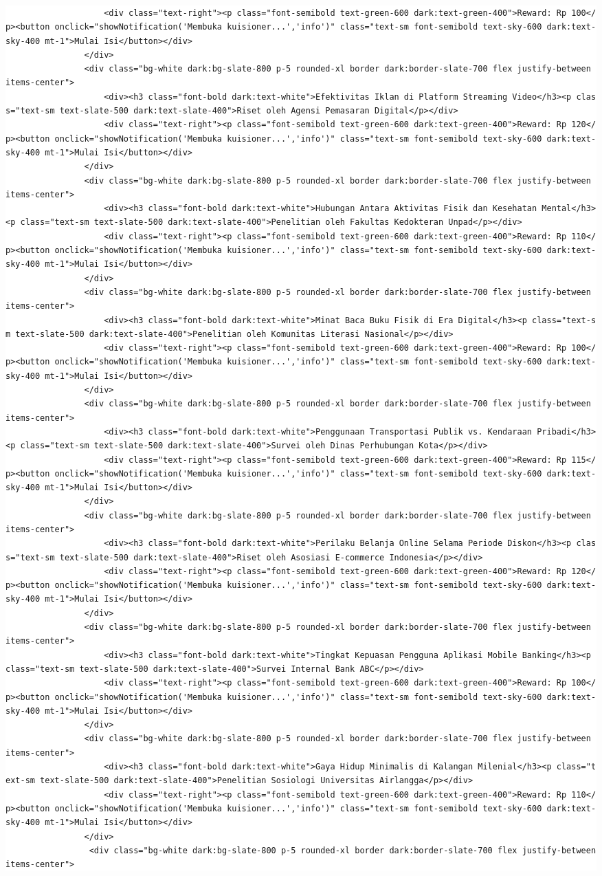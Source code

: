                         <div class="text-right"><p class="font-semibold text-green-600 dark:text-green-400">Reward: Rp 100</p><button onclick="showNotification('Membuka kuisioner...','info')" class="text-sm font-semibold text-sky-600 dark:text-sky-400 mt-1">Mulai Isi</button></div>
                    </div>
                    <div class="bg-white dark:bg-slate-800 p-5 rounded-xl border dark:border-slate-700 flex justify-between items-center">
                        <div><h3 class="font-bold dark:text-white">Efektivitas Iklan di Platform Streaming Video</h3><p class="text-sm text-slate-500 dark:text-slate-400">Riset oleh Agensi Pemasaran Digital</p></div>
                        <div class="text-right"><p class="font-semibold text-green-600 dark:text-green-400">Reward: Rp 120</p><button onclick="showNotification('Membuka kuisioner...','info')" class="text-sm font-semibold text-sky-600 dark:text-sky-400 mt-1">Mulai Isi</button></div>
                    </div>
                    <div class="bg-white dark:bg-slate-800 p-5 rounded-xl border dark:border-slate-700 flex justify-between items-center">
                        <div><h3 class="font-bold dark:text-white">Hubungan Antara Aktivitas Fisik dan Kesehatan Mental</h3><p class="text-sm text-slate-500 dark:text-slate-400">Penelitian oleh Fakultas Kedokteran Unpad</p></div>
                        <div class="text-right"><p class="font-semibold text-green-600 dark:text-green-400">Reward: Rp 110</p><button onclick="showNotification('Membuka kuisioner...','info')" class="text-sm font-semibold text-sky-600 dark:text-sky-400 mt-1">Mulai Isi</button></div>
                    </div>
                    <div class="bg-white dark:bg-slate-800 p-5 rounded-xl border dark:border-slate-700 flex justify-between items-center">
                        <div><h3 class="font-bold dark:text-white">Minat Baca Buku Fisik di Era Digital</h3><p class="text-sm text-slate-500 dark:text-slate-400">Penelitian oleh Komunitas Literasi Nasional</p></div>
                        <div class="text-right"><p class="font-semibold text-green-600 dark:text-green-400">Reward: Rp 100</p><button onclick="showNotification('Membuka kuisioner...','info')" class="text-sm font-semibold text-sky-600 dark:text-sky-400 mt-1">Mulai Isi</button></div>
                    </div>
                    <div class="bg-white dark:bg-slate-800 p-5 rounded-xl border dark:border-slate-700 flex justify-between items-center">
                        <div><h3 class="font-bold dark:text-white">Penggunaan Transportasi Publik vs. Kendaraan Pribadi</h3><p class="text-sm text-slate-500 dark:text-slate-400">Survei oleh Dinas Perhubungan Kota</p></div>
                        <div class="text-right"><p class="font-semibold text-green-600 dark:text-green-400">Reward: Rp 115</p><button onclick="showNotification('Membuka kuisioner...','info')" class="text-sm font-semibold text-sky-600 dark:text-sky-400 mt-1">Mulai Isi</button></div>
                    </div>
                    <div class="bg-white dark:bg-slate-800 p-5 rounded-xl border dark:border-slate-700 flex justify-between items-center">
                        <div><h3 class="font-bold dark:text-white">Perilaku Belanja Online Selama Periode Diskon</h3><p class="text-sm text-slate-500 dark:text-slate-400">Riset oleh Asosiasi E-commerce Indonesia</p></div>
                        <div class="text-right"><p class="font-semibold text-green-600 dark:text-green-400">Reward: Rp 120</p><button onclick="showNotification('Membuka kuisioner...','info')" class="text-sm font-semibold text-sky-600 dark:text-sky-400 mt-1">Mulai Isi</button></div>
                    </div>
                    <div class="bg-white dark:bg-slate-800 p-5 rounded-xl border dark:border-slate-700 flex justify-between items-center">
                        <div><h3 class="font-bold dark:text-white">Tingkat Kepuasan Pengguna Aplikasi Mobile Banking</h3><p class="text-sm text-slate-500 dark:text-slate-400">Survei Internal Bank ABC</p></div>
                        <div class="text-right"><p class="font-semibold text-green-600 dark:text-green-400">Reward: Rp 100</p><button onclick="showNotification('Membuka kuisioner...','info')" class="text-sm font-semibold text-sky-600 dark:text-sky-400 mt-1">Mulai Isi</button></div>
                    </div>
                    <div class="bg-white dark:bg-slate-800 p-5 rounded-xl border dark:border-slate-700 flex justify-between items-center">
                        <div><h3 class="font-bold dark:text-white">Gaya Hidup Minimalis di Kalangan Milenial</h3><p class="text-sm text-slate-500 dark:text-slate-400">Penelitian Sosiologi Universitas Airlangga</p></div>
                        <div class="text-right"><p class="font-semibold text-green-600 dark:text-green-400">Reward: Rp 110</p><button onclick="showNotification('Membuka kuisioner...','info')" class="text-sm font-semibold text-sky-600 dark:text-sky-400 mt-1">Mulai Isi</button></div>
                    </div>
                     <div class="bg-white dark:bg-slate-800 p-5 rounded-xl border dark:border-slate-700 flex justify-between items-center">